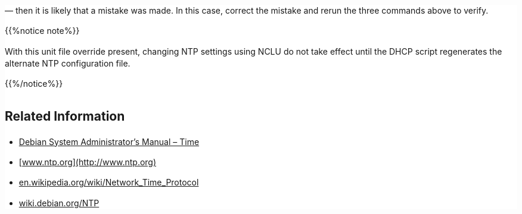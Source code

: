 — then it is likely that a mistake was made. In this case, correct the
mistake and rerun the three commands above to verify.

{{%notice note%}}

With this unit file override present, changing NTP settings using NCLU
do not take effect until the DHCP script regenerates the alternate NTP
configuration file.

{{%/notice%}}

## Related Information

  - [Debian System Administrator’s Manual –
    Time](http://www.debian.org/doc/manuals/system-administrator/ch-sysadmin-time.html)

  - [www.ntp.org](http://www.ntp.org)

  - [en.wikipedia.org/wiki/Network\_Time\_Protocol](http://en.wikipedia.org/wiki/Network_Time_Protocol)

  - [wiki.debian.org/NTP](http://wiki.debian.org/NTP)
